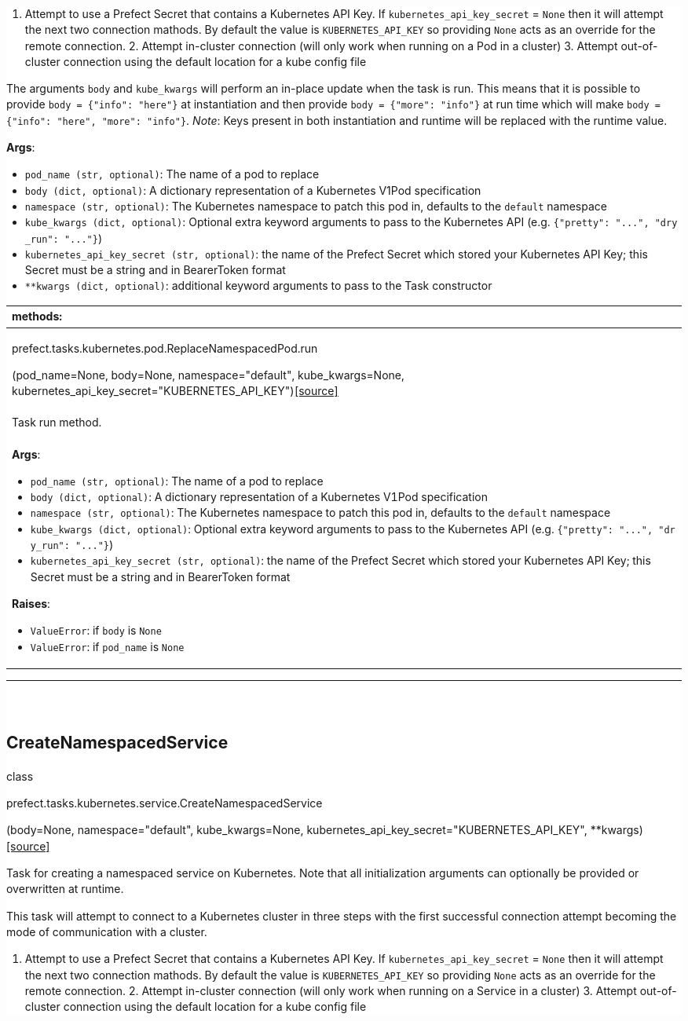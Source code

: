 1. Attempt to use a Prefect Secret that contains a Kubernetes API Key. If `kubernetes_api_key_secret` = `None` then it will attempt the next two connection mathods. By default the value is `KUBERNETES_API_KEY` so providing `None` acts as an override for the remote connection. 2. Attempt in-cluster connection (will only work when running on a Pod in a cluster) 3. Attempt out-of-cluster connection using the default location for a kube config file

The arguments `body` and `kube_kwargs` will perform an in-place update when the task is run. This means that it is possible to provide `body = {"info": "here"}` at instantiation and then provide `body = {"more": "info"}` at run time which will make `body = {"info": "here", "more": "info"}`. *Note*: Keys present in both instantiation and runtime will be replaced with the runtime value.

**Args**:     <ul class="args"><li class="args">`pod_name (str, optional)`: The name of a pod to replace     </li><li class="args">`body (dict, optional)`: A dictionary representation of a Kubernetes V1Pod         specification     </li><li class="args">`namespace (str, optional)`: The Kubernetes namespace to patch this pod in,         defaults to the `default` namespace     </li><li class="args">`kube_kwargs (dict, optional)`: Optional extra keyword arguments to pass to the         Kubernetes API (e.g. `{"pretty": "...", "dry_run": "..."}`)     </li><li class="args">`kubernetes_api_key_secret (str, optional)`: the name of the Prefect Secret         which stored your Kubernetes API Key; this Secret must be a string and in         BearerToken format     </li><li class="args">`**kwargs (dict, optional)`: additional keyword arguments to pass to the Task         constructor</li></ul>

|methods: &nbsp;&nbsp;&nbsp;&nbsp;&nbsp;&nbsp;&nbsp;&nbsp;&nbsp;&nbsp;&nbsp;&nbsp;&nbsp;&nbsp;&nbsp;&nbsp;&nbsp;&nbsp;&nbsp;&nbsp;&nbsp;&nbsp;&nbsp;&nbsp;&nbsp;&nbsp;&nbsp;&nbsp;&nbsp;&nbsp;&nbsp;&nbsp;&nbsp;&nbsp;&nbsp;&nbsp;&nbsp;&nbsp;&nbsp;&nbsp;&nbsp;&nbsp;&nbsp;&nbsp;&nbsp;&nbsp;&nbsp;&nbsp;&nbsp;&nbsp;&nbsp;&nbsp;&nbsp;&nbsp;&nbsp;&nbsp;&nbsp;&nbsp;&nbsp;&nbsp;&nbsp;&nbsp;&nbsp;&nbsp;&nbsp;&nbsp;&nbsp;&nbsp;&nbsp;&nbsp;&nbsp;&nbsp;&nbsp;&nbsp;&nbsp;&nbsp;&nbsp;&nbsp;&nbsp;&nbsp;&nbsp;&nbsp;&nbsp;&nbsp;&nbsp;&nbsp;&nbsp;&nbsp;&nbsp;&nbsp;&nbsp;&nbsp;&nbsp;&nbsp;&nbsp;&nbsp;&nbsp;&nbsp;&nbsp;&nbsp;&nbsp;&nbsp;&nbsp;&nbsp;&nbsp;&nbsp;&nbsp;&nbsp;&nbsp;&nbsp;&nbsp;&nbsp;&nbsp;&nbsp;&nbsp;&nbsp;&nbsp;&nbsp;&nbsp;&nbsp;&nbsp;&nbsp;&nbsp;&nbsp;&nbsp;&nbsp;&nbsp;&nbsp;&nbsp;&nbsp;&nbsp;&nbsp;&nbsp;&nbsp;&nbsp;&nbsp;&nbsp;&nbsp;&nbsp;&nbsp;&nbsp;&nbsp;&nbsp;&nbsp;&nbsp;&nbsp;&nbsp;&nbsp;&nbsp;&nbsp;|
|:----|
 | <div class='method-sig' id='prefect-tasks-kubernetes-pod-replacenamespacedpod-run'><p class="prefect-class">prefect.tasks.kubernetes.pod.ReplaceNamespacedPod.run</p>(pod_name=None, body=None, namespace="default", kube_kwargs=None, kubernetes_api_key_secret="KUBERNETES_API_KEY")<span class="source"><a href="https://github.com/PrefectHQ/prefect/blob/master/src/prefect/tasks/kubernetes/pod.py#L589">[source]</a></span></div>
<p class="methods">Task run method.<br><br>**Args**:     <ul class="args"><li class="args">`pod_name (str, optional)`: The name of a pod to replace     </li><li class="args">`body (dict, optional)`: A dictionary representation of a Kubernetes V1Pod         specification     </li><li class="args">`namespace (str, optional)`: The Kubernetes namespace to patch this pod in,         defaults to the `default` namespace     </li><li class="args">`kube_kwargs (dict, optional)`: Optional extra keyword arguments to pass to the         Kubernetes API (e.g. `{"pretty": "...", "dry_run": "..."}`)     </li><li class="args">`kubernetes_api_key_secret (str, optional)`: the name of the Prefect Secret         which stored your Kubernetes API Key; this Secret must be a string and in         BearerToken format</li></ul>**Raises**:     <ul class="args"><li class="args">`ValueError`: if `body` is `None`     </li><li class="args">`ValueError`: if `pod_name` is `None`</li></ul></p>|

---
<br>

 ## CreateNamespacedService
 <div class='class-sig' id='prefect-tasks-kubernetes-service-createnamespacedservice'><p class="prefect-sig">class </p><p class="prefect-class">prefect.tasks.kubernetes.service.CreateNamespacedService</p>(body=None, namespace="default", kube_kwargs=None, kubernetes_api_key_secret="KUBERNETES_API_KEY", **kwargs)<span class="source"><a href="https://github.com/PrefectHQ/prefect/blob/master/src/prefect/tasks/kubernetes/service.py#L11">[source]</a></span></div>

Task for creating a namespaced service on Kubernetes. Note that all initialization arguments can optionally be provided or overwritten at runtime.

This task will attempt to connect to a Kubernetes cluster in three steps with the first successful connection attempt becoming the mode of communication with a cluster.

1. Attempt to use a Prefect Secret that contains a Kubernetes API Key. If `kubernetes_api_key_secret` = `None` then it will attempt the next two connection mathods. By default the value is `KUBERNETES_API_KEY` so providing `None` acts as an override for the remote connection. 2. Attempt in-cluster connection (will only work when running on a Service in a cluster) 3. Attempt out-of-cluster connection using the default location for a kube config file
